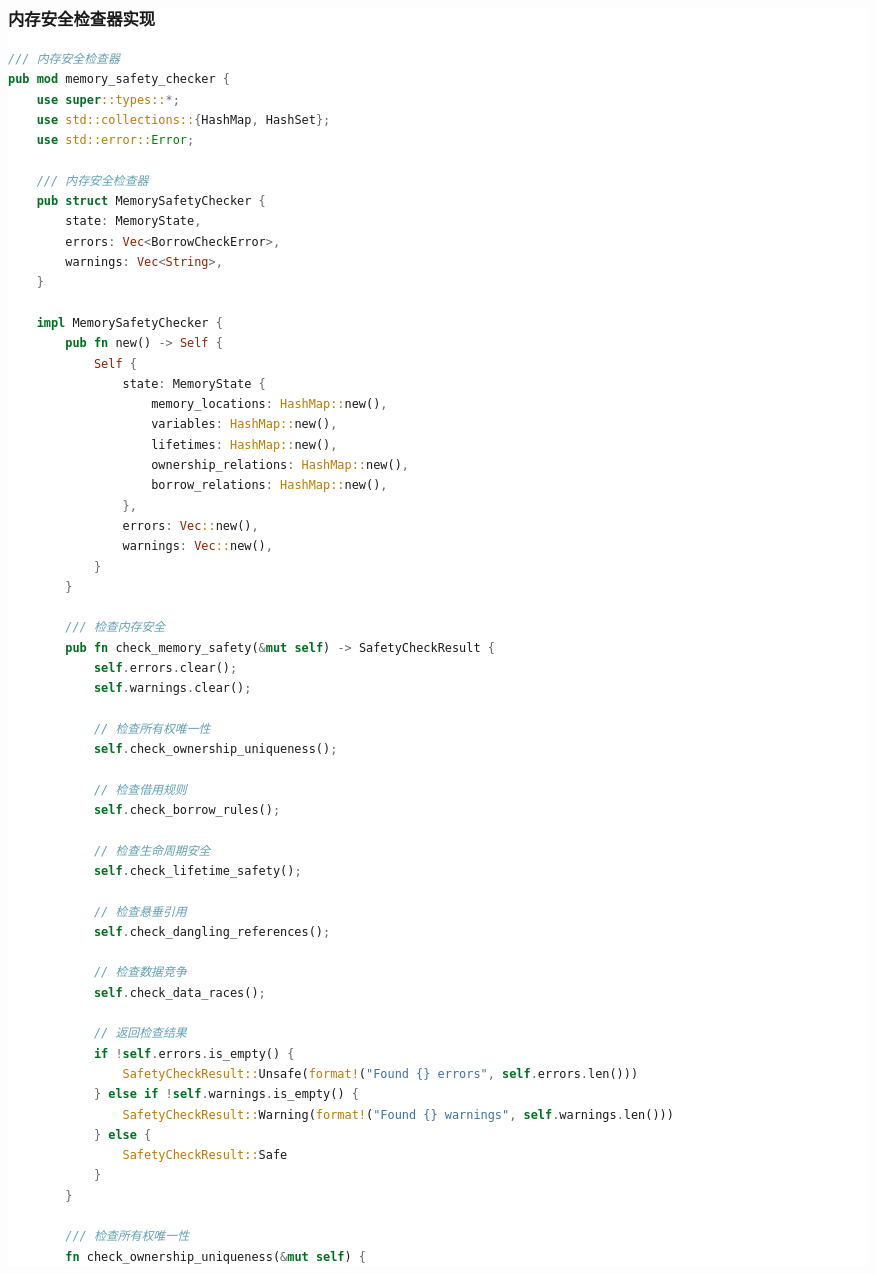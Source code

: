 ### 内存安全检查器实现

```rust
/// 内存安全检查器
pub mod memory_safety_checker {
    use super::types::*;
    use std::collections::{HashMap, HashSet};
    use std::error::Error;

    /// 内存安全检查器
    pub struct MemorySafetyChecker {
        state: MemoryState,
        errors: Vec<BorrowCheckError>,
        warnings: Vec<String>,
    }

    impl MemorySafetyChecker {
        pub fn new() -> Self {
            Self {
                state: MemoryState {
                    memory_locations: HashMap::new(),
                    variables: HashMap::new(),
                    lifetimes: HashMap::new(),
                    ownership_relations: HashMap::new(),
                    borrow_relations: HashMap::new(),
                },
                errors: Vec::new(),
                warnings: Vec::new(),
            }
        }

        /// 检查内存安全
        pub fn check_memory_safety(&mut self) -> SafetyCheckResult {
            self.errors.clear();
            self.warnings.clear();

            // 检查所有权唯一性
            self.check_ownership_uniqueness();

            // 检查借用规则
            self.check_borrow_rules();

            // 检查生命周期安全
            self.check_lifetime_safety();

            // 检查悬垂引用
            self.check_dangling_references();

            // 检查数据竞争
            self.check_data_races();

            // 返回检查结果
            if !self.errors.is_empty() {
                SafetyCheckResult::Unsafe(format!("Found {} errors", self.errors.len()))
            } else if !self.warnings.is_empty() {
                SafetyCheckResult::Warning(format!("Found {} warnings", self.warnings.len()))
            } else {
                SafetyCheckResult::Safe
            }
        }

        /// 检查所有权唯一性
        fn check_ownership_uniqueness(&mut self) {
```
